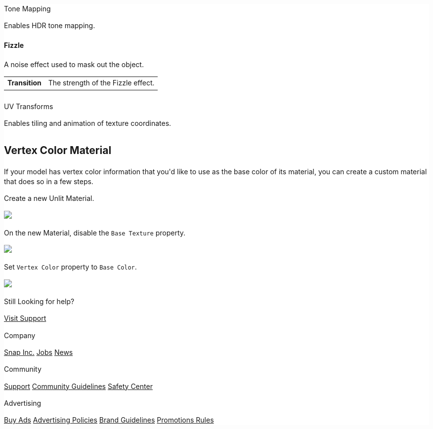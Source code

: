 ####   
Tone Mapping

Enables HDR tone mapping.

#### Fizzle

A noise effect used to mask out the object.

|                |                                    |
| -------------- | ---------------------------------- |
| **Transition** | The strength of the Fizzle effect. |

###   
UV Transforms

Enables tiling and animation of texture coordinates.

## Vertex Color Material

If your model has vertex color information that you'd like to use as the
base color of its material, you can create a custom material that does
so in a few steps.

Create a new Unlit Material.

![](https://storage.googleapis.com/snapchat-lens-assets/f1a09194-f02d-43ed-92b8-62e843179ff0/lensStudio/resources_create_material_unlit.gif)

On the new Material, disable the `Base Texture` property.

![](https://storage.googleapis.com/snapchat-lens-assets/f1a09194-f02d-43ed-92b8-62e843179ff0/lensStudio/material_disable_base_texture.gif)

Set `Vertex Color` property to `Base Color`.

![](https://storage.googleapis.com/snapchat-lens-assets/f1a09194-f02d-43ed-92b8-62e843179ff0/lensStudio/material_vertex_color_to_base.gif)

Still Looking for help?

[Visit Support](/support)

Company

[Snap Inc.](https://www.snap.com/) [Jobs](https://www.snap.com/jobs/)
[News](https://www.snap.com/news/)

Community

[Support](https://support.snapchat.com/) [Community
Guidelines](https://support.snapchat.com/a/guidelines) [Safety
Center](https://www.snapchat.com/safety)

Advertising

[Buy Ads](https://www.snapchat.com/ads) [Advertising
Policies](https://www.snap.com/ad-policies/) [Brand
Guidelines](https://www.snap.com/brand-guidelines/) [Promotions
Rules](https://support.snapchat.com/a/promotions-rules)
